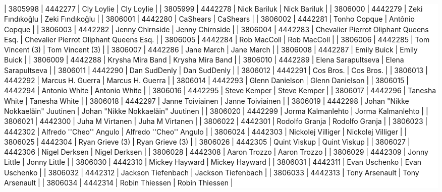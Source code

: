 | 3805998 | 4442277 | Cly Loylie | Cly Loylie |
| 3805999 | 4442278 | Nick Bariluk | Nick Bariluk |
| 3806000 | 4442279 | Zeki Fındıkoĝlu | Zeki Fındıkoĝlu |
| 3806001 | 4442280 | CaShears | CaShears |
| 3806002 | 4442281 | Tonho Copque | Antônio Copque |
| 3806003 | 4442282 | Jenny Chirnside | Jenny Chirnside |
| 3806004 | 4442283 | Chevalier Pierrot Oliphant Queens Esq. | Chevalier Pierrot Oliphant Queens Esq. |
| 3806005 | 4442284 | Rob MacColl | Rob MacColl |
| 3806006 | 4442285 | Tom Vincent (3) | Tom Vincent (3) |
| 3806007 | 4442286 | Jane March | Jane March |
| 3806008 | 4442287 | Emily Buick | Emily Buick |
| 3806009 | 4442288 | Krysha Mira Band | Krysha Mira Band |
| 3806010 | 4442289 | Elena Sarapultseva | Elena Sarapultseva |
| 3806011 | 4442290 | Dan SudDenly | Dan SudDenly |
| 3806012 | 4442291 | Cos Bros. | Cos Bros. |
| 3806013 | 4442292 | Marcus H. Guerra | Marcus H. Guerra |
| 3806014 | 4442293 | Glenn Danielson | Glenn Danielson |
| 3806015 | 4442294 | Antonio White | Antonio White |
| 3806016 | 4442295 | Steve Kemper | Steve Kemper |
| 3806017 | 4442296 | Tanesha White | Tanesha White |
| 3806018 | 4442297 | Janne Toiviainen | Janne Toiviainen |
| 3806019 | 4442298 | Johan "Nikke Nokkaeläin" Juutinen | Johan "Nikke Nokkaeläin" Juutinen |
| 3806020 | 4442299 | Jorma Kalmanlehto | Jorma Kalmanlehto |
| 3806021 | 4442300 | Juha M Virtanen | Juha M Virtanen |
| 3806022 | 4442301 | Rodolfo Granja | Rodolfo Granja |
| 3806023 | 4442302 | Alfredo ''Cheo'' Angulo | Alfredo ''Cheo'' Angulo |
| 3806024 | 4442303 | Nickolej Villiger | Nickolej Villiger |
| 3806025 | 4442304 | Ryan Grieve (3) | Ryan Grieve (3) |
| 3806026 | 4442305 | Quint Viskup | Quint Viskup |
| 3806027 | 4442306 | Nigel Derksen | Nigel Derksen |
| 3806028 | 4442308 | Aaron Trozzo | Aaron Trozzo |
| 3806029 | 4442309 | Jonny Little | Jonny Little |
| 3806030 | 4442310 | Mickey Hayward | Mickey Hayward |
| 3806031 | 4442311 | Evan Uschenko | Evan Uschenko |
| 3806032 | 4442312 | Jackson Tiefenbach | Jackson Tiefenbach |
| 3806033 | 4442313 | Tony Arsenault | Tony Arsenault |
| 3806034 | 4442314 | Robin Thiessen | Robin Thiessen |